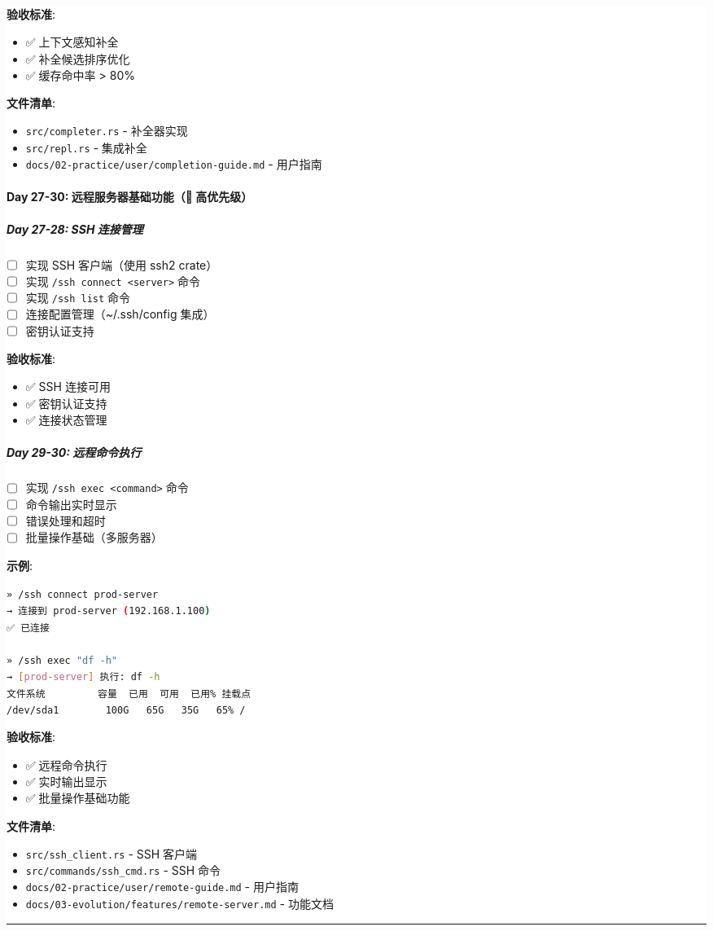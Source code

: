**验收标准**:
- ✅ 上下文感知补全
- ✅ 补全候选排序优化
- ✅ 缓存命中率 > 80%

**文件清单**:
- `src/completer.rs` - 补全器实现
- `src/repl.rs` - 集成补全
- `docs/02-practice/user/completion-guide.md` - 用户指南

#### Day 27-30: 远程服务器基础功能（🔴 高优先级）

##### Day 27-28: SSH 连接管理
- [ ] 实现 SSH 客户端（使用 ssh2 crate）
- [ ] 实现 `/ssh connect <server>` 命令
- [ ] 实现 `/ssh list` 命令
- [ ] 连接配置管理（~/.ssh/config 集成）
- [ ] 密钥认证支持

**验收标准**:
- ✅ SSH 连接可用
- ✅ 密钥认证支持
- ✅ 连接状态管理

##### Day 29-30: 远程命令执行
- [ ] 实现 `/ssh exec <command>` 命令
- [ ] 命令输出实时显示
- [ ] 错误处理和超时
- [ ] 批量操作基础（多服务器）

**示例**:
```bash
» /ssh connect prod-server
→ 连接到 prod-server (192.168.1.100)
✅ 已连接

» /ssh exec "df -h"
→ [prod-server] 执行: df -h
文件系统         容量  已用  可用  已用% 挂载点
/dev/sda1        100G   65G   35G   65% /
```

**验收标准**:
- ✅ 远程命令执行
- ✅ 实时输出显示
- ✅ 批量操作基础功能

**文件清单**:
- `src/ssh_client.rs` - SSH 客户端
- `src/commands/ssh_cmd.rs` - SSH 命令
- `docs/02-practice/user/remote-guide.md` - 用户指南
- `docs/03-evolution/features/remote-server.md` - 功能文档

---
